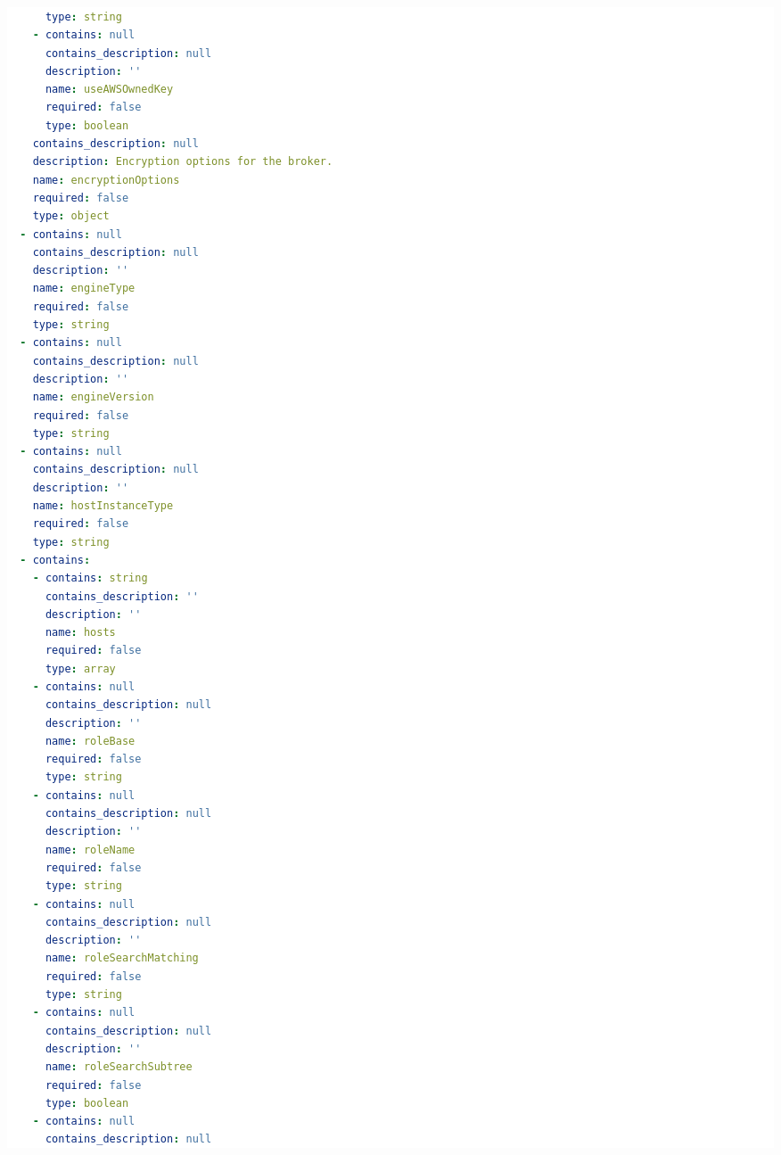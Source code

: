 ```yaml
      type: string
    - contains: null
      contains_description: null
      description: ''
      name: useAWSOwnedKey
      required: false
      type: boolean
    contains_description: null
    description: Encryption options for the broker.
    name: encryptionOptions
    required: false
    type: object
  - contains: null
    contains_description: null
    description: ''
    name: engineType
    required: false
    type: string
  - contains: null
    contains_description: null
    description: ''
    name: engineVersion
    required: false
    type: string
  - contains: null
    contains_description: null
    description: ''
    name: hostInstanceType
    required: false
    type: string
  - contains:
    - contains: string
      contains_description: ''
      description: ''
      name: hosts
      required: false
      type: array
    - contains: null
      contains_description: null
      description: ''
      name: roleBase
      required: false
      type: string
    - contains: null
      contains_description: null
      description: ''
      name: roleName
      required: false
      type: string
    - contains: null
      contains_description: null
      description: ''
      name: roleSearchMatching
      required: false
      type: string
    - contains: null
      contains_description: null
      description: ''
      name: roleSearchSubtree
      required: false
      type: boolean
    - contains: null
      contains_description: null
```